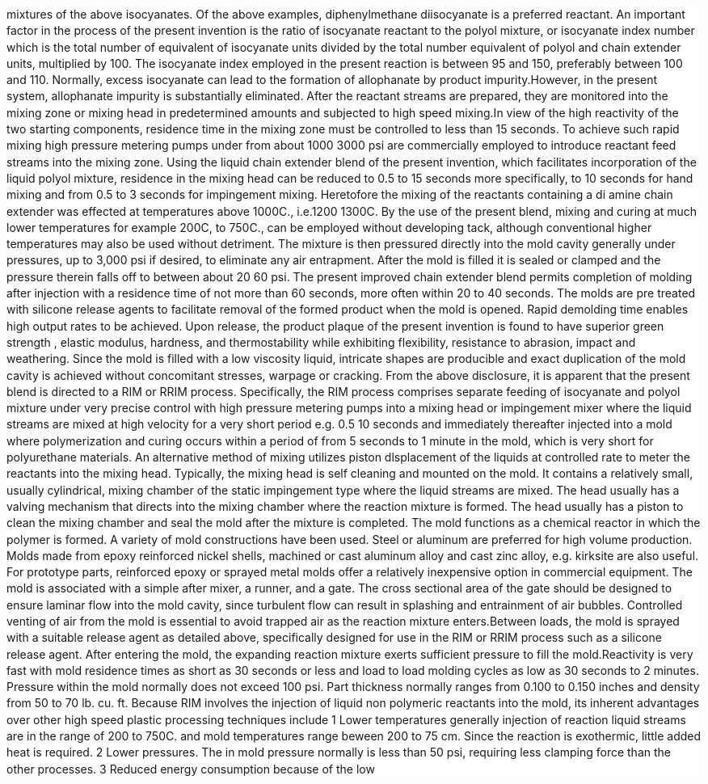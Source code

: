 mixtures of the above isocyanates. Of the above examples, diphenylmethane diisocyanate is a preferred reactant. An important factor in the process of the present invention is the ratio of isocyanate reactant to the polyol mixture, or isocyanate index number which is the total number of equivalent of isocyanate units divided by the total number equivalent of polyol and chain extender units, multiplied by 100. The isocyanate index employed in the present reaction is between 95 and 150, preferably between 100 and 110. Normally, excess isocyanate can lead to the formation of allophanate by product impurity.However, in the present system, allophanate impurity is substantially eliminated. After the reactant streams are prepared, they are monitored into the mixing zone or mixing head in predetermined amounts and subjected to high speed mixing.In view of the high reactivity of the two starting components, residence time in the mixing zone must be controlled to less than 15 seconds. To achieve such rapid mixing high pressure metering pumps under from about 1000 3000 psi are commercially employed to introduce reactant feed streams into the mixing zone. Using the liquid chain extender blend of the present invention, which facilitates incorporation of the liquid polyol mixture, residence in the mixing head can be reduced to 0.5 to 15 seconds more specifically, to 10 seconds for hand mixing and from 0.5 to 3 seconds for impingement mixing. Heretofore the mixing of the reactants containing a di amine chain extender was effected at temperatures above 1000C., i.e.1200 1300C. By the use of the present blend, mixing and curing at much lower temperatures for example 200C, to 750C., can be employed without developing tack, although conventional higher temperatures may also be used without detriment. The mixture is then pressured directly into the mold cavity generally under pressures, up to 3,000 psi if desired, to eliminate any air entrapment. After the mold is filled it is sealed or clamped and the pressure therein falls off to between about 20 60 psi. The present improved chain extender blend permits completion of molding after injection with a residence time of not more than 60 seconds, more often within 20 to 40 seconds. The molds are pre treated with silicone release agents to facilitate removal of the formed product when the mold is opened. Rapid demolding time enables high output rates to be achieved. Upon release, the product plaque of the present invention is found to have superior green strength , elastic modulus, hardness, and thermostability while exhibiting flexibility, resistance to abrasion, impact and weathering. Since the mold is filled with a low viscosity liquid, intricate shapes are producible and exact duplication of the mold cavity is achieved without concomitant stresses, warpage or cracking. From the above disclosure, it is apparent that the present blend is directed to a RIM or RRIM process. Specifically, the RIM process comprises separate feeding of isocyanate and polyol mixture under very precise control with high pressure metering pumps into a mixing head or impingement mixer where the liquid streams are mixed at high velocity for a very short period e.g. 0.5 10 seconds and immediately thereafter injected into a mold where polymerization and curing occurs within a period of from 5 seconds to 1 minute in the mold, which is very short for polyurethane materials. An alternative method of mixing utilizes piston dlsplacement of the liquids at controlled rate to meter the reactants into the mixing head. Typically, the mixing head is self cleaning and mounted on the mold. It contains a relatively small, usually cylindrical, mixing chamber of the static impingement type where the liquid streams are mixed. The head usually has a valving mechanism that directs into the mixing chamber where the reaction mixture is formed. The head usually has a piston to clean the mixing chamber and seal the mold after the mixture is completed. The mold functions as a chemical reactor in which the polymer is formed. A variety of mold constructions have been used. Steel or aluminum are preferred for high volume production. Molds made from epoxy reinforced nickel shells, machined or cast aluminum alloy and cast zinc alloy, e.g. kirksite are also useful. For prototype parts, reinforced epoxy or sprayed metal molds offer a relatively inexpensive option in commercial equipment. The mold is associated with a simple after mixer, a runner, and a gate. The cross sectional area of the gate should be designed to ensure laminar flow into the mold cavity, since turbulent flow can result in splashing and entrainment of air bubbles. Controlled venting of air from the mold is essential to avoid trapped air as the reaction mixture enters.Between loads, the mold is sprayed with a suitable release agent as detailed above, specifically designed for use in the RIM or RRIM process such as a silicone release agent. After entering the mold, the expanding reaction mixture exerts sufficient pressure to fill the mold.Reactivity is very fast with mold residence times as short as 30 seconds or less and load to load molding cycles as low as 30 seconds to 2 minutes. Pressure within the mold normally does not exceed 100 psi. Part thickness normally ranges from 0.100 to 0.150 inches and density from 50 to 70 lb. cu. ft. Because RIM involves the injection of liquid non polymeric reactants into the mold, its inherent advantages over other high speed plastic processing techniques include 1 Lower temperatures generally injection of reaction liquid streams are in the range of 200 to 750C. and mold temperatures range beween 200 to 75 cm. Since the reaction is exothermic, little added heat is required. 2 Lower pressures. The in mold pressure normally is less than 50 psi, requiring less clamping force than the other processes. 3 Reduced energy consumption because of the low